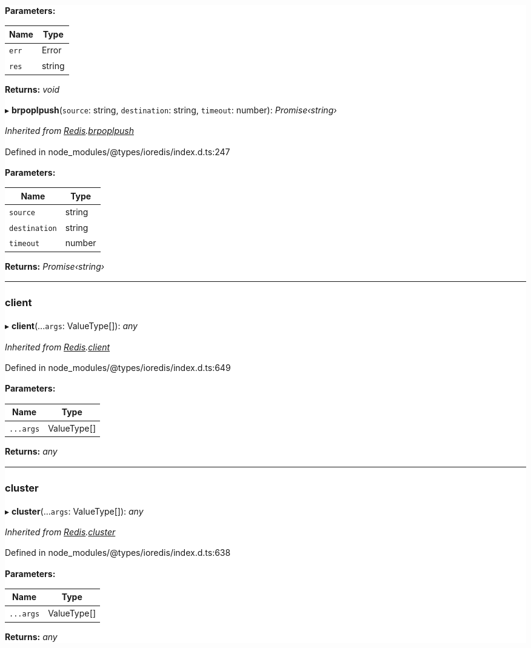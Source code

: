 **Parameters:**

Name | Type |
------ | ------ |
`err` | Error |
`res` | string |

**Returns:** *void*

▸ **brpoplpush**(`source`: string, `destination`: string, `timeout`: number): *Promise‹string›*

*Inherited from [Redis](_redis_.redis.md).[brpoplpush](_redis_.redis.md#brpoplpush)*

Defined in node_modules/@types/ioredis/index.d.ts:247

**Parameters:**

Name | Type |
------ | ------ |
`source` | string |
`destination` | string |
`timeout` | number |

**Returns:** *Promise‹string›*

___

###  client

▸ **client**(...`args`: ValueType[]): *any*

*Inherited from [Redis](_redis_.redis.md).[client](_redis_.redis.md#client)*

Defined in node_modules/@types/ioredis/index.d.ts:649

**Parameters:**

Name | Type |
------ | ------ |
`...args` | ValueType[] |

**Returns:** *any*

___

###  cluster

▸ **cluster**(...`args`: ValueType[]): *any*

*Inherited from [Redis](_redis_.redis.md).[cluster](_redis_.redis.md#cluster)*

Defined in node_modules/@types/ioredis/index.d.ts:638

**Parameters:**

Name | Type |
------ | ------ |
`...args` | ValueType[] |

**Returns:** *any*
